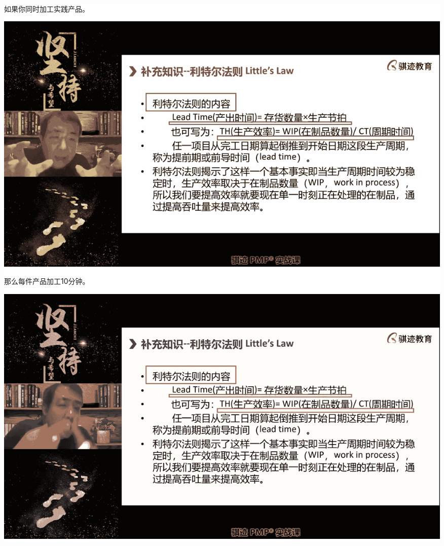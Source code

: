 如果你同时加工实践产品。

![](img/85cd926d15ed6c3c8ffdcb5e7dcefb38_323.png)

那么每件产品加工10分钟。

![](img/85cd926d15ed6c3c8ffdcb5e7dcefb38_325.png)
